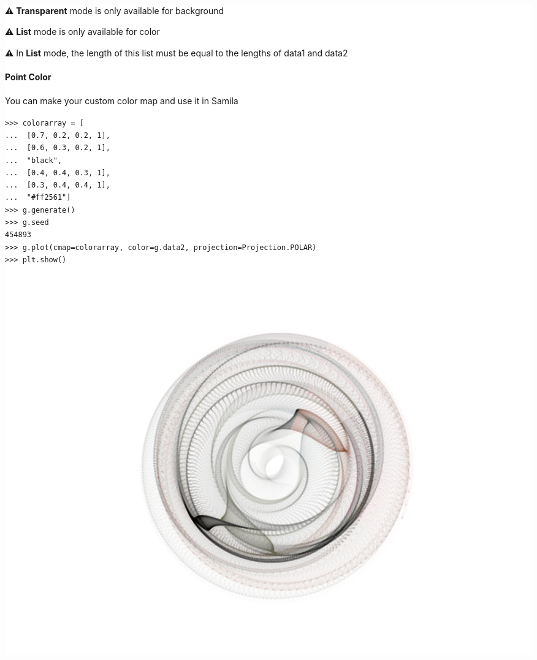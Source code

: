 ⚠️ **Transparent** mode is only available for background

⚠️ **List** mode is only available for color

⚠️ In **List** mode, the length of this list must be equal to the lengths of data1 and data2

#### Point Color
You can make your custom color map and use it in Samila

```pycon
>>> colorarray = [
...  [0.7, 0.2, 0.2, 1],
...  [0.6, 0.3, 0.2, 1],
...  "black",
...  [0.4, 0.4, 0.3, 1],
...  [0.3, 0.4, 0.4, 1],
...  "#ff2561"]
>>> g.generate()
>>> g.seed
454893
>>> g.plot(cmap=colorarray, color=g.data2, projection=Projection.POLAR)
>>> plt.show()
```
<img src="https://github.com/sepandhaghighi/samila/raw/master/otherfiles/images/8.png">	

